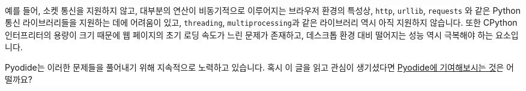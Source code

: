 예를 들어, 소켓 통신을 지원하지 않고, 대부분의 연산이 비동기적으로
이루어지는 브라우저 환경의 특성상, `http`, `urllib`, `requests` 와 같은 Python 통신 라이브러리들을
지원하는 데에 어려움이 있고, `threading`, `multiprocessing`과 같은 라이브러리 역시 아직 지원하지 않습니다.
또한 CPython 인터프리터의 용량이 크기 때문에 웹 페이지의 초기 로딩 속도가 느린 문제가 존재하고,
데스크톱 환경 대비 떨어지는 성능 역시 극복해야 하는 요소입니다.

Pyodide는 이러한 문제들을 풀어내기 위해 지속적으로 노력하고 있습니다.
혹시 이 글을 읽고 관심이 생기셨다면 [Pyodide에 기여해보시는 것](https://github.com/pyodide/pyodide/issues)은 어떨까요?
